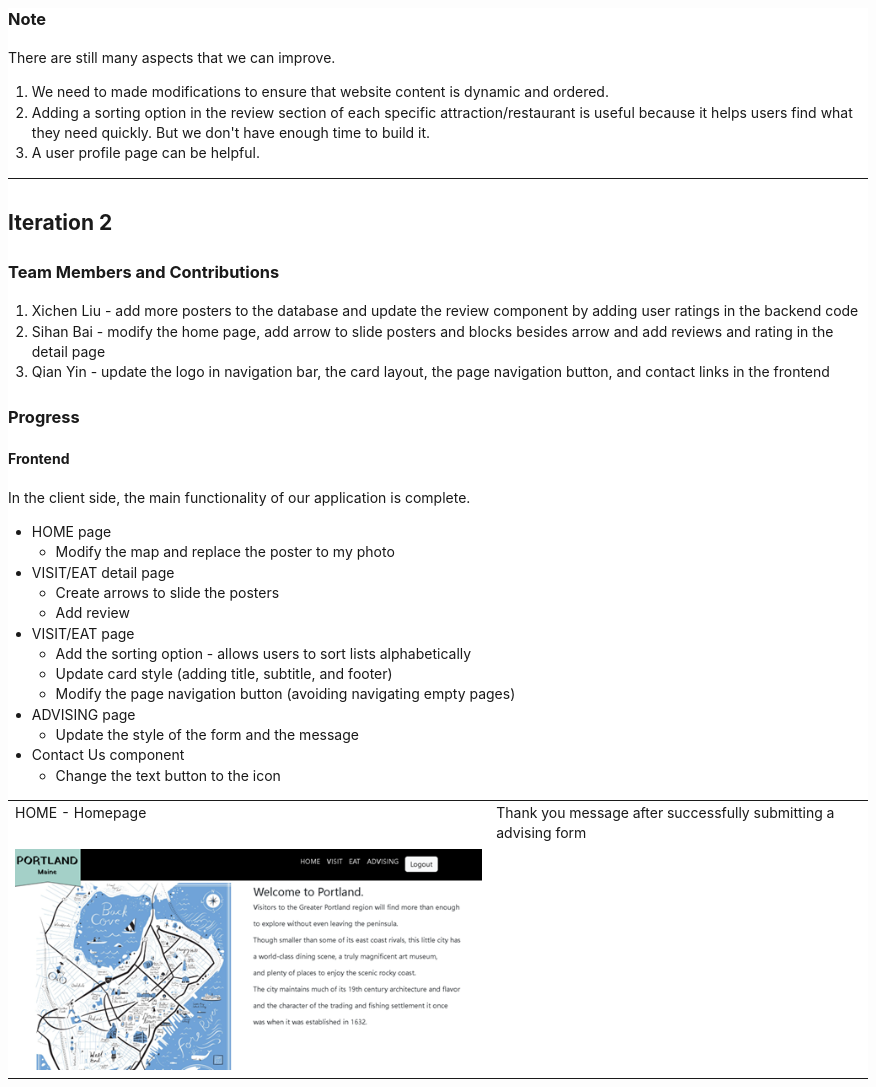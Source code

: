 ### Note
There are still many aspects that we can improve. 
1. We need to made modifications to ensure that website content is dynamic and ordered. 
2. Adding a sorting option in the review section of each specific attraction/restaurant is useful because it helps users find what they need quickly. But we don't have enough time to build it.
3. A user profile page can be helpful.

---

## Iteration 2

### Team Members and Contributions
1. Xichen Liu - add more posters to the database and update the review component by adding user ratings in the backend code
2. Sihan Bai - modify the home page, add arrow to slide posters and blocks besides arrow and add reviews and rating in the detail page
3. Qian Yin - update the logo in navigation bar, the card layout, the page navigation button, and contact links in the frontend

### Progress
#### Frontend
In the client side, the main functionality of our application is complete. 
- HOME page
    - Modify the map and replace the poster to my photo 
- VISIT/EAT detail page
    - Create arrows to slide the posters
    - Add review 
- VISIT/EAT page
    - Add the sorting option - allows users to sort lists alphabetically
    - Update card style (adding title, subtitle, and footer)
    - Modify the page navigation button (avoiding navigating empty pages)
- ADVISING page
    - Update the style of the form and the message
- Contact Us component
    - Change the text button to the icon
<table>
  <tr>
    <td>HOME - Homepage</td>
    <td>Thank you message after successfully submitting a advising form</td>
  </tr>
  <tr>
    <td><img src="/XSQ-frontend/public/images/home2.png"></td>